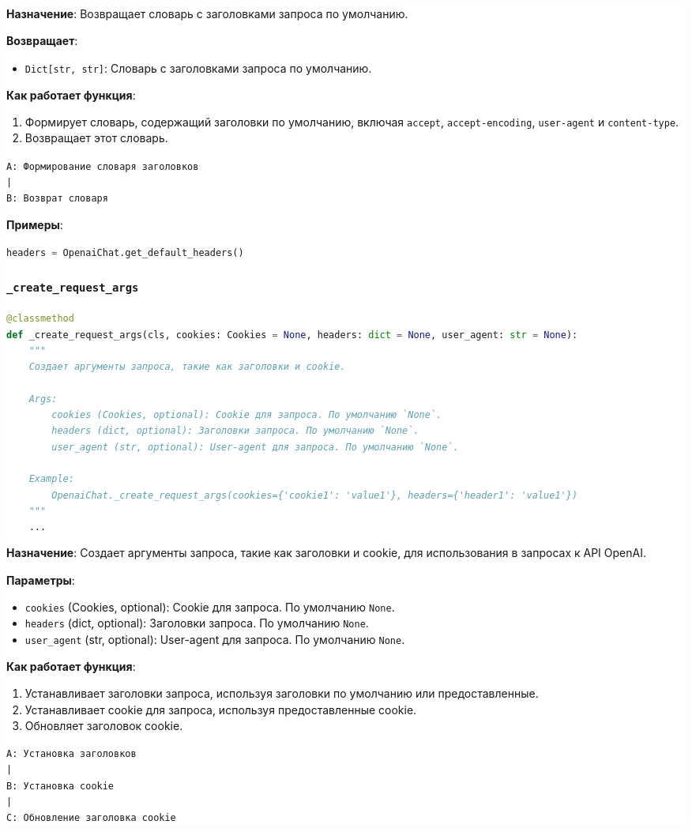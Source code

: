 **Назначение**: Возвращает словарь с заголовками запроса по умолчанию.

**Возвращает**:
- `Dict[str, str]`: Словарь с заголовками запроса по умолчанию.

**Как работает функция**:
1. Формирует словарь, содержащий заголовки по умолчанию, включая `accept`, `accept-encoding`, `user-agent` и `content-type`.
2. Возвращает этот словарь.

```
A: Формирование словаря заголовков
|
B: Возврат словаря
```

**Примеры**:
```python
headers = OpenaiChat.get_default_headers()
```

### `_create_request_args`

```python
@classmethod
def _create_request_args(cls, cookies: Cookies = None, headers: dict = None, user_agent: str = None):
    """
    Создает аргументы запроса, такие как заголовки и cookie.

    Args:
        cookies (Cookies, optional): Cookie для запроса. По умолчанию `None`.
        headers (dict, optional): Заголовки запроса. По умолчанию `None`.
        user_agent (str, optional): User-agent для запроса. По умолчанию `None`.

    Example:
        OpenaiChat._create_request_args(cookies={'cookie1': 'value1'}, headers={'header1': 'value1'})
    """
    ...
```

**Назначение**: Создает аргументы запроса, такие как заголовки и cookie, для использования в запросах к API OpenAI.

**Параметры**:
- `cookies` (Cookies, optional): Cookie для запроса. По умолчанию `None`.
- `headers` (dict, optional): Заголовки запроса. По умолчанию `None`.
- `user_agent` (str, optional): User-agent для запроса. По умолчанию `None`.

**Как работает функция**:
1. Устанавливает заголовки запроса, используя заголовки по умолчанию или предоставленные.
2. Устанавливает cookie для запроса, используя предоставленные cookie.
3. Обновляет заголовок cookie.

```
A: Установка заголовков
|
B: Установка cookie
|
C: Обновление заголовка cookie
```
